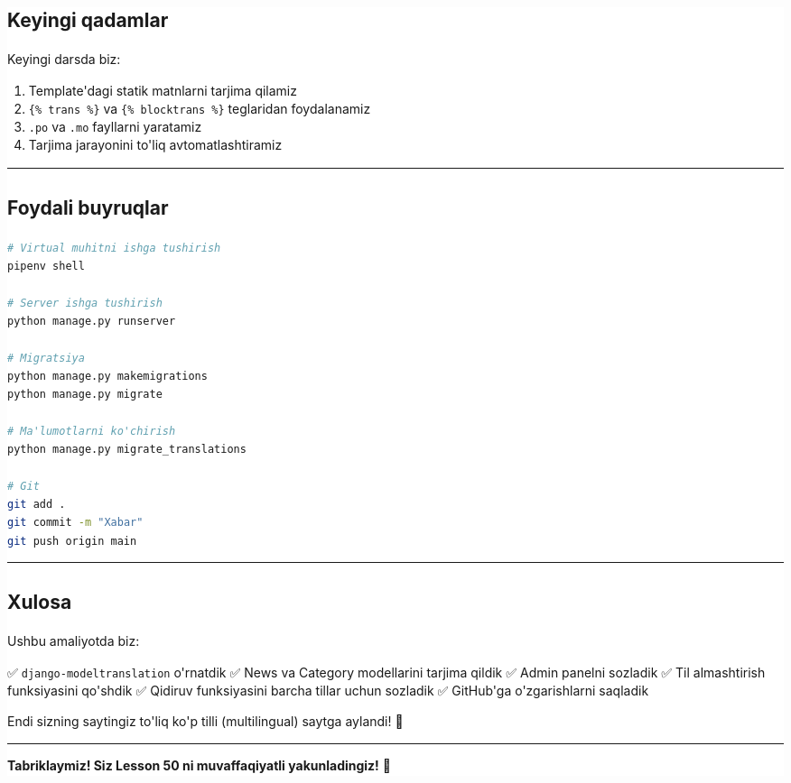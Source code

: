 ## Keyingi qadamlar

Keyingi darsda biz:

1. Template'dagi statik matnlarni tarjima qilamiz
2. `{% trans %}` va `{% blocktrans %}` teglaridan foydalanamiz
3. `.po` va `.mo` fayllarni yaratamiz
4. Tarjima jarayonini to'liq avtomatlashtiramiz

---

## Foydali buyruqlar

```bash
# Virtual muhitni ishga tushirish
pipenv shell

# Server ishga tushirish
python manage.py runserver

# Migratsiya
python manage.py makemigrations
python manage.py migrate

# Ma'lumotlarni ko'chirish
python manage.py migrate_translations

# Git
git add .
git commit -m "Xabar"
git push origin main
```

---

## Xulosa

Ushbu amaliyotda biz:

✅ `django-modeltranslation` o'rnatdik
✅ News va Category modellarini tarjima qildik
✅ Admin panelni sozladik
✅ Til almashtirish funksiyasini qo'shdik
✅ Qidiruv funksiyasini barcha tillar uchun sozladik
✅ GitHub'ga o'zgarishlarni saqladik

Endi sizning saytingiz to'liq ko'p tilli (multilingual) saytga aylandi! 🎉

---

**Tabriklaymiz! Siz Lesson 50 ni muvaffaqiyatli yakunladingiz!** 🚀